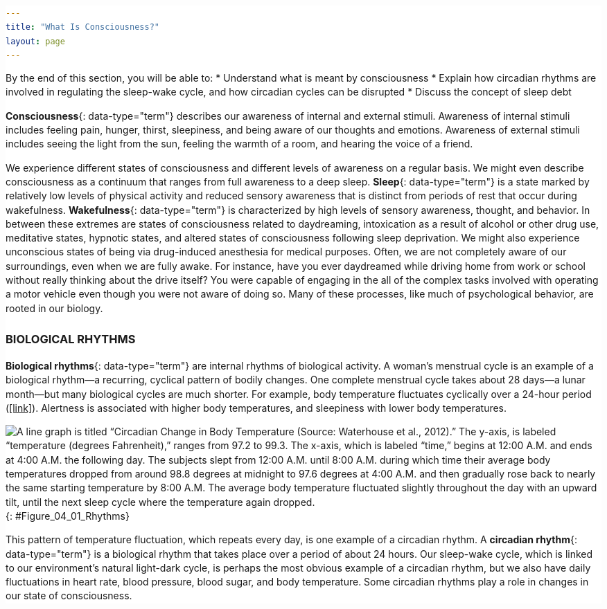 ```yaml
---
title: "What Is Consciousness?"
layout: page
---
```



<div data-type="abstract" markdown="1">
By the end of this section, you will be able to:
* Understand what is meant by consciousness
* Explain how circadian rhythms are involved in regulating the sleep-wake cycle, and how circadian cycles can be disrupted
* Discuss the concept of sleep debt

</div>

**Consciousness**{: data-type="term"} describes our awareness of internal and external stimuli. Awareness of internal stimuli includes feeling pain, hunger, thirst, sleepiness, and being aware of our thoughts and emotions. Awareness of external stimuli includes seeing the light from the sun, feeling the warmth of a room, and hearing the voice of a friend.

We experience different states of consciousness and different levels of awareness on a regular basis. We might even describe consciousness as a continuum that ranges from full awareness to a deep sleep. **Sleep**{: data-type="term"} is a state marked by relatively low levels of physical activity and reduced sensory awareness that is distinct from periods of rest that occur during wakefulness. **Wakefulness**{: data-type="term"} is characterized by high levels of sensory awareness, thought, and behavior. In between these extremes are states of consciousness related to daydreaming, intoxication as a result of alcohol or other drug use, meditative states, hypnotic states, and altered states of consciousness following sleep deprivation. We might also experience unconscious states of being via drug-induced anesthesia for medical purposes. Often, we are not completely aware of our surroundings, even when we are fully awake. For instance, have you ever daydreamed while driving home from work or school without really thinking about the drive itself? You were capable of engaging in the all of the complex tasks involved with operating a motor vehicle even though you were not aware of doing so. Many of these processes, like much of psychological behavior, are rooted in our biology.

### BIOLOGICAL RHYTHMS

**Biological rhythms**{: data-type="term"} are internal rhythms of biological activity. A woman’s menstrual cycle is an example of a biological rhythm—a recurring, cyclical pattern of bodily changes. One complete menstrual cycle takes about 28 days—a lunar month—but many biological cycles are much shorter. For example, body temperature fluctuates cyclically over a 24-hour period ([\[link\]](#Figure_04_01_Rhythms)). Alertness is associated with higher body temperatures, and sleepiness with lower body temperatures.

 ![A line graph is titled &#x201C;Circadian Change in Body Temperature (Source: Waterhouse et al., 2012).&#x201D; The y-axis, is labeled &#x201C;temperature (degrees Fahrenheit),&#x201D; ranges from 97.2 to 99.3. The x-axis, which is labeled &#x201C;time,&#x201D; begins at 12:00 A.M. and ends at 4:00 A.M. the following day. The subjects slept from 12:00 A.M. until 8:00 A.M. during which time their average body temperatures dropped from around 98.8 degrees at midnight to 97.6 degrees at 4:00 A.M. and then gradually rose back to nearly the same starting temperature by 8:00 A.M. The average body temperature fluctuated slightly throughout the day with an upward tilt, until the next sleep cycle where the temperature again dropped. ](../resources/CNX_Psych_04_01_Rhythmsn.jpg "This chart illustrates the circadian change in body temperature over 28 hours in a group of eight young men. Body temperature rises throughout the waking day, peaking in the afternoon, and falls during sleep with the lowest point occurring during the very early morning hours. "){: #Figure_04_01_Rhythms}

This pattern of temperature fluctuation, which repeats every day, is one example of a circadian rhythm. A **circadian rhythm**{: data-type="term"} is a biological rhythm that takes place over a period of about 24 hours. Our sleep-wake cycle, which is linked to our environment’s natural light-dark cycle, is perhaps the most obvious example of a circadian rhythm, but we also have daily fluctuations in heart rate, blood pressure, blood sugar, and body temperature. Some circadian rhythms play a role in changes in our state of consciousness.


[1]: http://openstaxcollege.org/l/circadian
[2]: http://openstaxcollege.org/l/jetlag
[3]: http://openstaxcollege.org/l/sleephabits